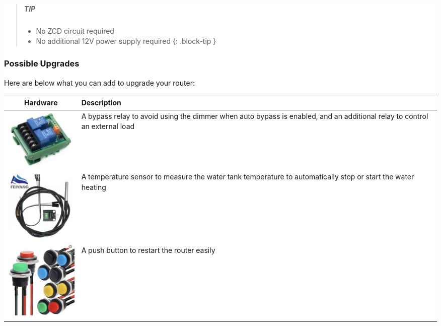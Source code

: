 > ##### TIP
>
> - No ZCD circuit required
> - No additional 12V power supply required
{: .block-tip }

### Possible Upgrades

Here are below what you can add to upgrade your router:

|                                Hardware                                | Description                                                                                                               |
| :--------------------------------------------------------------------: | :------------------------------------------------------------------------------------------------------------------------ |
| <img src="./assets/img/hardware/DIN_2_Relay.jpeg" style="width:150px"> | A bypass relay to avoid using the dimmer when auto bypass is enabled, and an additional relay to control an external load |
|   <img src="./assets/img/hardware/DS18B20.jpeg" style="width:150px">   | A temperature sensor to measure the water tank temperature to automatically stop or start the water heating               |
| <img src="./assets/img/hardware/PushButton.jpeg" style="width:150px">  | A push button to restart the router easily                                                                                |